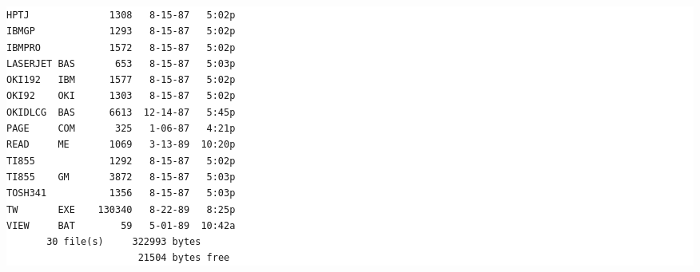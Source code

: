     HPTJ              1308   8-15-87   5:02p
    IBMGP             1293   8-15-87   5:02p
    IBMPRO            1572   8-15-87   5:02p
    LASERJET BAS       653   8-15-87   5:03p
    OKI192   IBM      1577   8-15-87   5:02p
    OKI92    OKI      1303   8-15-87   5:02p
    OKIDLCG  BAS      6613  12-14-87   5:45p
    PAGE     COM       325   1-06-87   4:21p
    READ     ME       1069   3-13-89  10:20p
    TI855             1292   8-15-87   5:02p
    TI855    GM       3872   8-15-87   5:03p
    TOSH341           1356   8-15-87   5:03p
    TW       EXE    130340   8-22-89   8:25p
    VIEW     BAT        59   5-01-89  10:42a
           30 file(s)     322993 bytes
                           21504 bytes free
